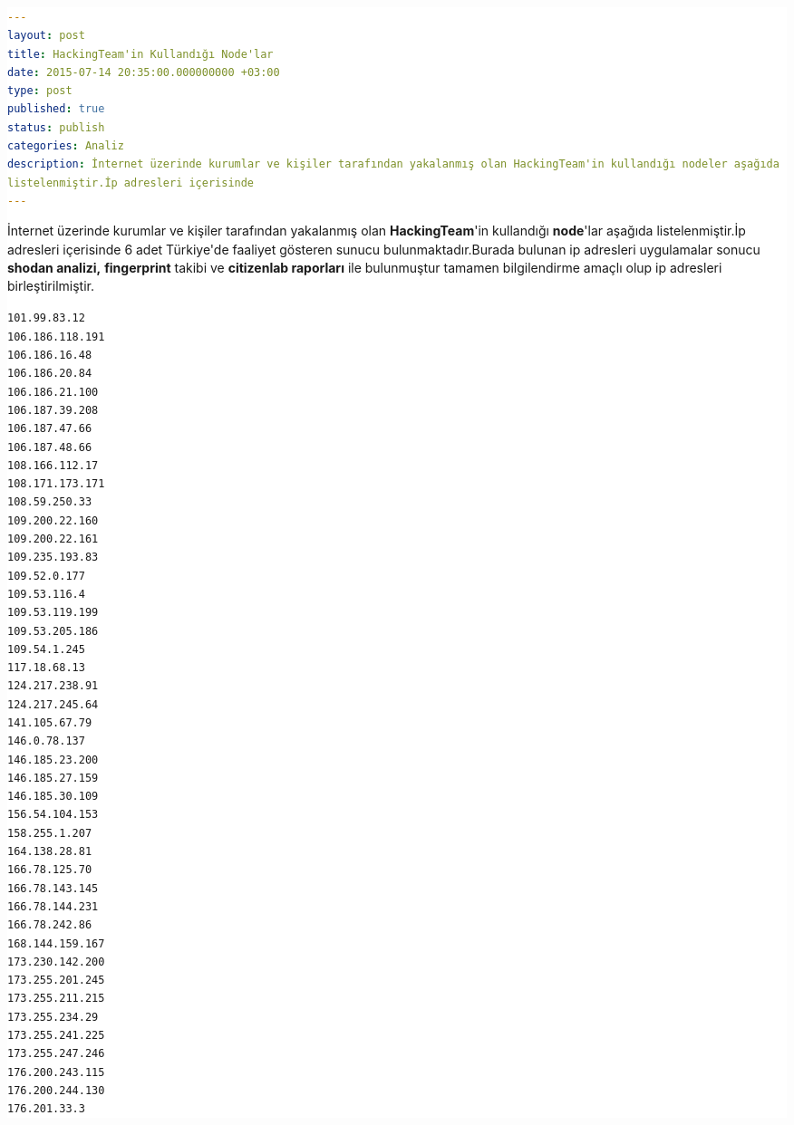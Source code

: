 ```yaml
---
layout: post
title: HackingTeam'in Kullandığı Node'lar
date: 2015-07-14 20:35:00.000000000 +03:00
type: post
published: true
status: publish
categories: Analiz
description: İnternet üzerinde kurumlar ve kişiler tarafından yakalanmış olan HackingTeam'in kullandığı nodeler aşağıda listelenmiştir.İp adresleri içerisinde
---
```


İnternet üzerinde kurumlar ve kişiler tarafından yakalanmış olan **HackingTeam**'in kullandığı **node**'lar aşağıda listelenmiştir.İp adresleri içerisinde 6 adet Türkiye'de faaliyet gösteren sunucu bulunmaktadır.Burada bulunan ip adresleri uygulamalar sonucu **shodan analizi,** **fingerprint** takibi ve **citizenlab raporları** ile bulunmuştur tamamen bilgilendirme amaçlı olup ip adresleri birleştirilmiştir.

    101.99.83.12
    106.186.118.191
    106.186.16.48
    106.186.20.84
    106.186.21.100
    106.187.39.208
    106.187.47.66
    106.187.48.66
    108.166.112.17
    108.171.173.171
    108.59.250.33
    109.200.22.160
    109.200.22.161
    109.235.193.83
    109.52.0.177
    109.53.116.4
    109.53.119.199
    109.53.205.186
    109.54.1.245
    117.18.68.13
    124.217.238.91
    124.217.245.64
    141.105.67.79
    146.0.78.137
    146.185.23.200
    146.185.27.159
    146.185.30.109
    156.54.104.153
    158.255.1.207
    164.138.28.81
    166.78.125.70
    166.78.143.145
    166.78.144.231
    166.78.242.86
    168.144.159.167
    173.230.142.200
    173.255.201.245
    173.255.211.215
    173.255.234.29
    173.255.241.225
    173.255.247.246
    176.200.243.115
    176.200.244.130
    176.201.33.3
